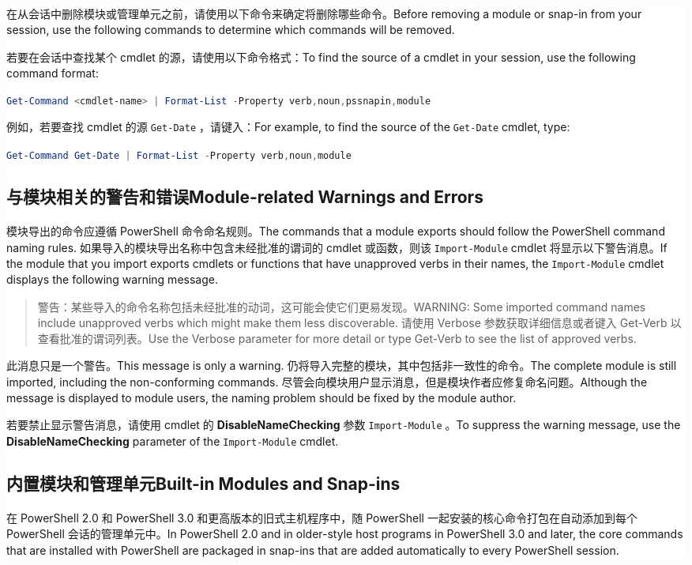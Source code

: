 <span data-ttu-id="d7b68-257">在从会话中删除模块或管理单元之前，请使用以下命令来确定将删除哪些命令。</span><span class="sxs-lookup"><span data-stu-id="d7b68-257">Before removing a module or snap-in from your session, use the following commands to determine which commands will be removed.</span></span>

<span data-ttu-id="d7b68-258">若要在会话中查找某个 cmdlet 的源，请使用以下命令格式：</span><span class="sxs-lookup"><span data-stu-id="d7b68-258">To find the source of a cmdlet in your session, use the following command format:</span></span>

```powershell
Get-Command <cmdlet-name> | Format-List -Property verb,noun,pssnapin,module
```

<span data-ttu-id="d7b68-259">例如，若要查找 cmdlet 的源 `Get-Date` ，请键入：</span><span class="sxs-lookup"><span data-stu-id="d7b68-259">For example, to find the source of the `Get-Date` cmdlet, type:</span></span>

```powershell
Get-Command Get-Date | Format-List -Property verb,noun,module
```

## <a name="module-related-warnings-and-errors"></a><span data-ttu-id="d7b68-260">与模块相关的警告和错误</span><span class="sxs-lookup"><span data-stu-id="d7b68-260">Module-related Warnings and Errors</span></span>

<span data-ttu-id="d7b68-261">模块导出的命令应遵循 PowerShell 命令命名规则。</span><span class="sxs-lookup"><span data-stu-id="d7b68-261">The commands that a module exports should follow the PowerShell command naming rules.</span></span> <span data-ttu-id="d7b68-262">如果导入的模块导出名称中包含未经批准的谓词的 cmdlet 或函数，则该 `Import-Module` cmdlet 将显示以下警告消息。</span><span class="sxs-lookup"><span data-stu-id="d7b68-262">If the module that you import exports cmdlets or functions that have unapproved verbs in their names, the `Import-Module` cmdlet displays the following warning message.</span></span>

> <span data-ttu-id="d7b68-263">警告：某些导入的命令名称包括未经批准的动词，这可能会使它们更易发现。</span><span class="sxs-lookup"><span data-stu-id="d7b68-263">WARNING: Some imported command names include unapproved verbs which might make them less discoverable.</span></span> <span data-ttu-id="d7b68-264">请使用 Verbose 参数获取详细信息或者键入 Get-Verb 以查看批准的谓词列表。</span><span class="sxs-lookup"><span data-stu-id="d7b68-264">Use the Verbose parameter for more detail or type Get-Verb to see the list of approved verbs.</span></span>

<span data-ttu-id="d7b68-265">此消息只是一个警告。</span><span class="sxs-lookup"><span data-stu-id="d7b68-265">This message is only a warning.</span></span> <span data-ttu-id="d7b68-266">仍将导入完整的模块，其中包括非一致性的命令。</span><span class="sxs-lookup"><span data-stu-id="d7b68-266">The complete module is still imported, including the non-conforming commands.</span></span> <span data-ttu-id="d7b68-267">尽管会向模块用户显示消息，但是模块作者应修复命名问题。</span><span class="sxs-lookup"><span data-stu-id="d7b68-267">Although the message is displayed to module users, the naming problem should be fixed by the module author.</span></span>

<span data-ttu-id="d7b68-268">若要禁止显示警告消息，请使用 cmdlet 的 **DisableNameChecking** 参数 `Import-Module` 。</span><span class="sxs-lookup"><span data-stu-id="d7b68-268">To suppress the warning message, use the **DisableNameChecking** parameter of the `Import-Module` cmdlet.</span></span>

## <a name="built-in-modules-and-snap-ins"></a><span data-ttu-id="d7b68-269">内置模块和管理单元</span><span class="sxs-lookup"><span data-stu-id="d7b68-269">Built-in Modules and Snap-ins</span></span>

<span data-ttu-id="d7b68-270">在 PowerShell 2.0 和 PowerShell 3.0 和更高版本的旧式主机程序中，随 PowerShell 一起安装的核心命令打包在自动添加到每个 PowerShell 会话的管理单元中。</span><span class="sxs-lookup"><span data-stu-id="d7b68-270">In PowerShell 2.0 and in older-style host programs in PowerShell 3.0 and later, the core commands that are installed with PowerShell are packaged in snap-ins that are added automatically to every PowerShell session.</span></span>
